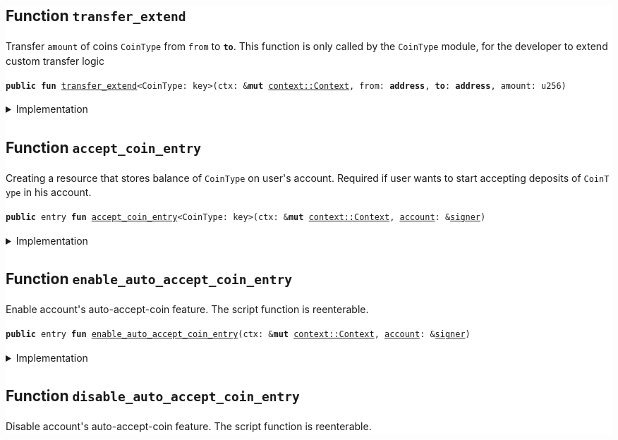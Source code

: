 ## Function `transfer_extend`

Transfer <code>amount</code> of coins <code>CoinType</code> from <code>from</code> to <code><b>to</b></code>.
This function is only called by the <code>CoinType</code> module, for the developer to extend custom transfer logic


<pre><code><b>public</b> <b>fun</b> <a href="account_coin_store.md#0x3_account_coin_store_transfer_extend">transfer_extend</a>&lt;CoinType: key&gt;(ctx: &<b>mut</b> <a href="_Context">context::Context</a>, from: <b>address</b>, <b>to</b>: <b>address</b>, amount: u256)
</code></pre>



<details><summary>Implementation</summary></details>

<a name="0x3_account_coin_store_accept_coin_entry"></a>

## Function `accept_coin_entry`

Creating a resource that stores balance of <code>CoinType</code> on user's account.
Required if user wants to start accepting deposits of <code>CoinType</code> in his account.


<pre><code><b>public</b> entry <b>fun</b> <a href="account_coin_store.md#0x3_account_coin_store_accept_coin_entry">accept_coin_entry</a>&lt;CoinType: key&gt;(ctx: &<b>mut</b> <a href="_Context">context::Context</a>, <a href="account.md#0x3_account">account</a>: &<a href="">signer</a>)
</code></pre>



<details><summary>Implementation</summary></details>

<a name="0x3_account_coin_store_enable_auto_accept_coin_entry"></a>

## Function `enable_auto_accept_coin_entry`

Enable account's auto-accept-coin feature.
The script function is reenterable.


<pre><code><b>public</b> entry <b>fun</b> <a href="account_coin_store.md#0x3_account_coin_store_enable_auto_accept_coin_entry">enable_auto_accept_coin_entry</a>(ctx: &<b>mut</b> <a href="_Context">context::Context</a>, <a href="account.md#0x3_account">account</a>: &<a href="">signer</a>)
</code></pre>



<details><summary>Implementation</summary></details>

<a name="0x3_account_coin_store_disable_auto_accept_coin_entry"></a>

## Function `disable_auto_accept_coin_entry`

Disable account's auto-accept-coin feature.
The script function is reenterable.
